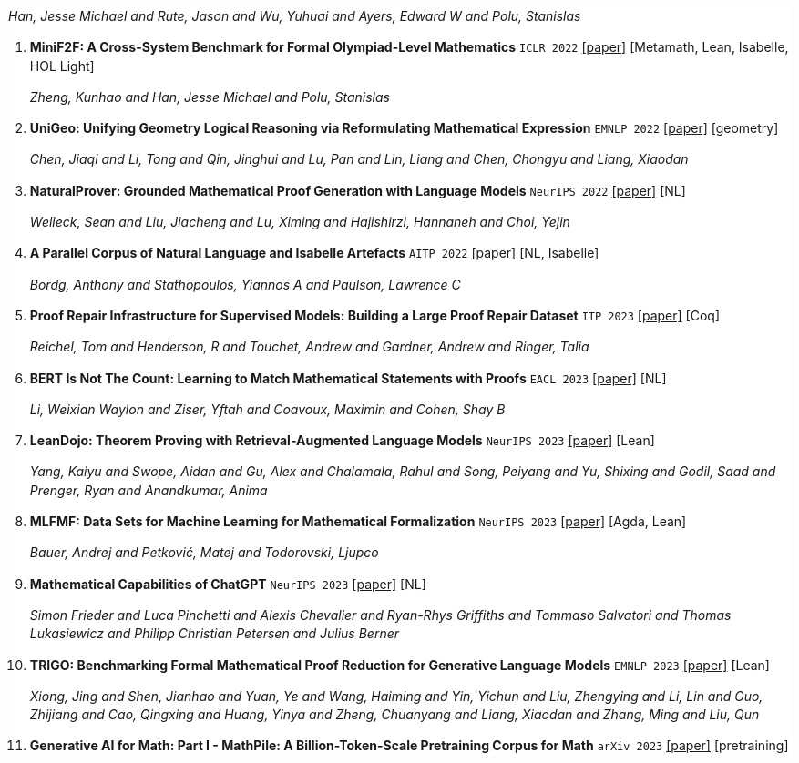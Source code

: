    *Han, Jesse Michael and Rute, Jason and Wu, Yuhuai and Ayers, Edward W and Polu, Stanislas*

1. **MiniF2F: A Cross-System Benchmark for Formal Olympiad-Level Mathematics** `ICLR 2022` [[paper]](https://arxiv.org/pdf/2109.00110.pdf) [Metamath, Lean, Isabelle, HOL Light]

   *Zheng, Kunhao and Han, Jesse Michael and Polu, Stanislas*

1. **UniGeo: Unifying Geometry Logical Reasoning via Reformulating Mathematical Expression** `EMNLP 2022` [[paper]](https://arxiv.org/pdf/2212.02746.pdf) [geometry]

   *Chen, Jiaqi and Li, Tong and Qin, Jinghui and Lu, Pan and Lin, Liang and Chen, Chongyu and Liang, Xiaodan*

1. **NaturalProver: Grounded Mathematical Proof Generation with Language Models** `NeurIPS 2022` [[paper]](https://arxiv.org/pdf/2205.12910.pdf) [NL]

   *Welleck, Sean and Liu, Jiacheng and Lu, Ximing and Hajishirzi, Hannaneh and Choi, Yejin*

1. **A Parallel Corpus of Natural Language and Isabelle Artefacts** `AITP 2022` [[paper]](https://aitp-conference.org/2022/abstract/AITP_2022_paper_8.pdf) [NL, Isabelle]

   *Bordg, Anthony and Stathopoulos, Yiannos A and Paulson, Lawrence C*

1. **Proof Repair Infrastructure for Supervised Models: Building a Large Proof Repair Dataset** `ITP 2023` [[paper]](https://drops.dagstuhl.de/storage/00lipics/lipics-vol268-itp2023/LIPIcs.ITP.2023.26/LIPIcs.ITP.2023.26.pdf) [Coq]

   *Reichel, Tom and Henderson, R and Touchet, Andrew and Gardner, Andrew and Ringer, Talia*

1. **BERT Is Not The Count: Learning to Match Mathematical Statements with Proofs** `EACL 2023` [[paper]](https://arxiv.org/pdf/2302.09350.pdf) [NL]

   *Li, Weixian Waylon and Ziser, Yftah and Coavoux, Maximin and Cohen, Shay B*


1. **LeanDojo: Theorem Proving with Retrieval-Augmented Language Models** `NeurIPS 2023` [[paper]](https://arxiv.org/pdf/2306.15626.pdf) [Lean]

   *Yang, Kaiyu and Swope, Aidan and Gu, Alex and Chalamala, Rahul and Song, Peiyang and Yu, Shixing and Godil, Saad and Prenger, Ryan and Anandkumar, Anima*

1. **MLFMF: Data Sets for Machine Learning for Mathematical Formalization** `NeurIPS 2023` [[paper]](https://arxiv.org/pdf/2310.16005.pdf) [Agda, Lean]

   *Bauer, Andrej and Petković, Matej and Todorovski, Ljupco*

1. **Mathematical Capabilities of ChatGPT** `NeurIPS 2023` [[paper]](https://arxiv.org/pdf/2301.13867.pdf) [NL]

   *Simon Frieder and Luca Pinchetti and Alexis Chevalier and Ryan-Rhys Griffiths and Tommaso Salvatori and Thomas Lukasiewicz and Philipp Christian Petersen and Julius Berner*

1. **TRIGO: Benchmarking Formal Mathematical Proof Reduction for Generative Language Models** `EMNLP 2023` [[paper]](https://arxiv.org/pdf/2310.10180.pdf) [Lean]

   *Xiong, Jing and Shen, Jianhao and Yuan, Ye and Wang, Haiming and Yin, Yichun and Liu, Zhengying and Li, Lin and Guo, Zhijiang and Cao, Qingxing and Huang, Yinya and Zheng, Chuanyang and Liang, Xiaodan and Zhang, Ming and Liu, Qun*

1. **Generative AI for Math: Part I - MathPile: A Billion-Token-Scale Pretraining Corpus for Math** `arXiv 2023` [[paper]](https://arxiv.org/pdf/2312.17120.pdf) [pretraining]
